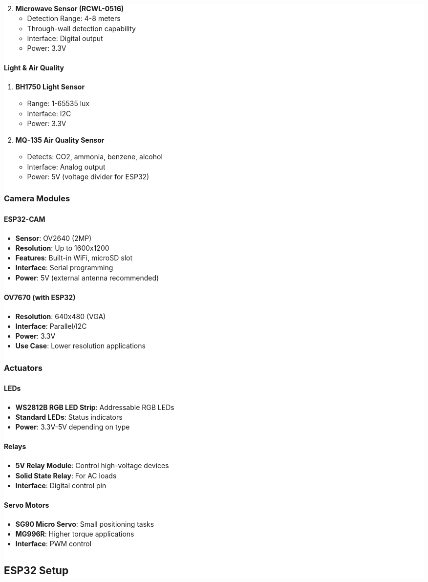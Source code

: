 2. **Microwave Sensor (RCWL-0516)**
   - Detection Range: 4-8 meters
   - Through-wall detection capability
   - Interface: Digital output
   - Power: 3.3V

#### Light & Air Quality
1. **BH1750 Light Sensor**
   - Range: 1-65535 lux
   - Interface: I2C
   - Power: 3.3V

2. **MQ-135 Air Quality Sensor**
   - Detects: CO2, ammonia, benzene, alcohol
   - Interface: Analog output
   - Power: 5V (voltage divider for ESP32)

### Camera Modules

#### ESP32-CAM
- **Sensor**: OV2640 (2MP)
- **Resolution**: Up to 1600x1200
- **Features**: Built-in WiFi, microSD slot
- **Interface**: Serial programming
- **Power**: 5V (external antenna recommended)

#### OV7670 (with ESP32)
- **Resolution**: 640x480 (VGA)
- **Interface**: Parallel/I2C
- **Power**: 3.3V
- **Use Case**: Lower resolution applications

### Actuators

#### LEDs
- **WS2812B RGB LED Strip**: Addressable RGB LEDs
- **Standard LEDs**: Status indicators
- **Power**: 3.3V-5V depending on type

#### Relays
- **5V Relay Module**: Control high-voltage devices
- **Solid State Relay**: For AC loads
- **Interface**: Digital control pin

#### Servo Motors
- **SG90 Micro Servo**: Small positioning tasks
- **MG996R**: Higher torque applications
- **Interface**: PWM control

## ESP32 Setup
